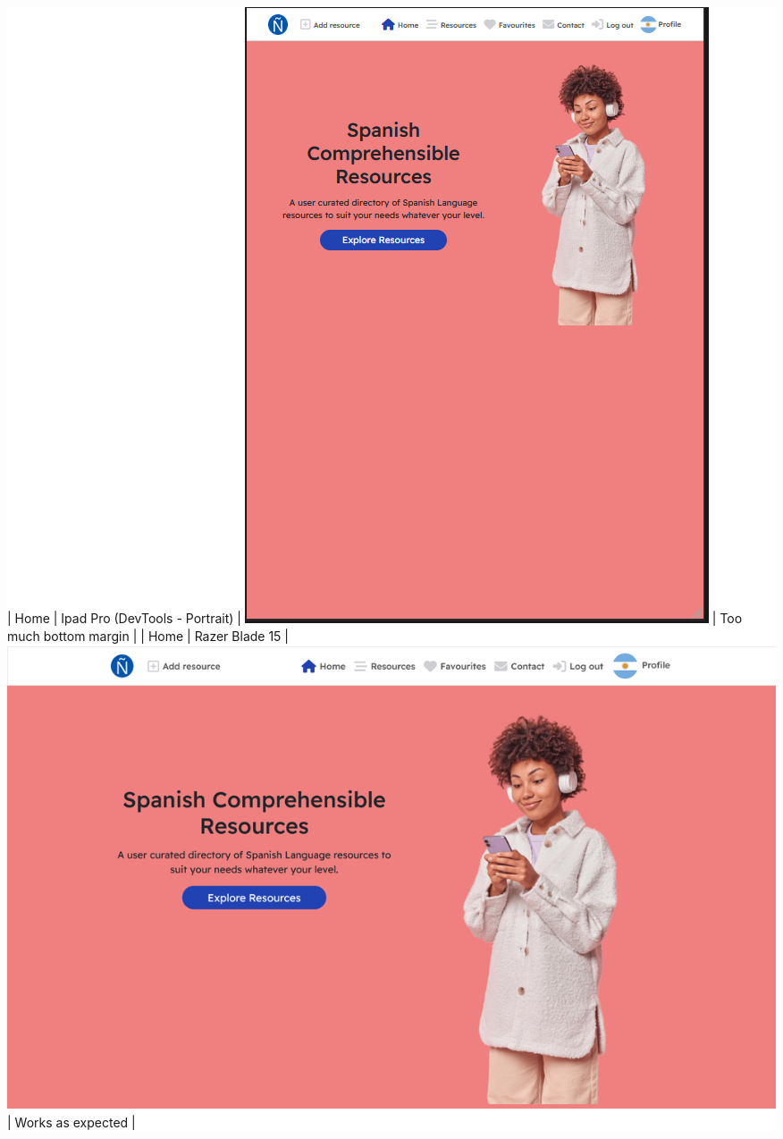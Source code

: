 | Home | Ipad Pro (DevTools - Portrait) | ![screenshot](https://github.com/ogc1231/comprehensible-spanish-frontend/blob/main/documentation/testing-assets/home_ipadpro.PNG) | Too much bottom margin |
| Home | Razer Blade 15 | ![screenshot](https://github.com/ogc1231/comprehensible-spanish-frontend/blob/main/documentation/testing-assets/home_laptop.png) | Works as expected |
